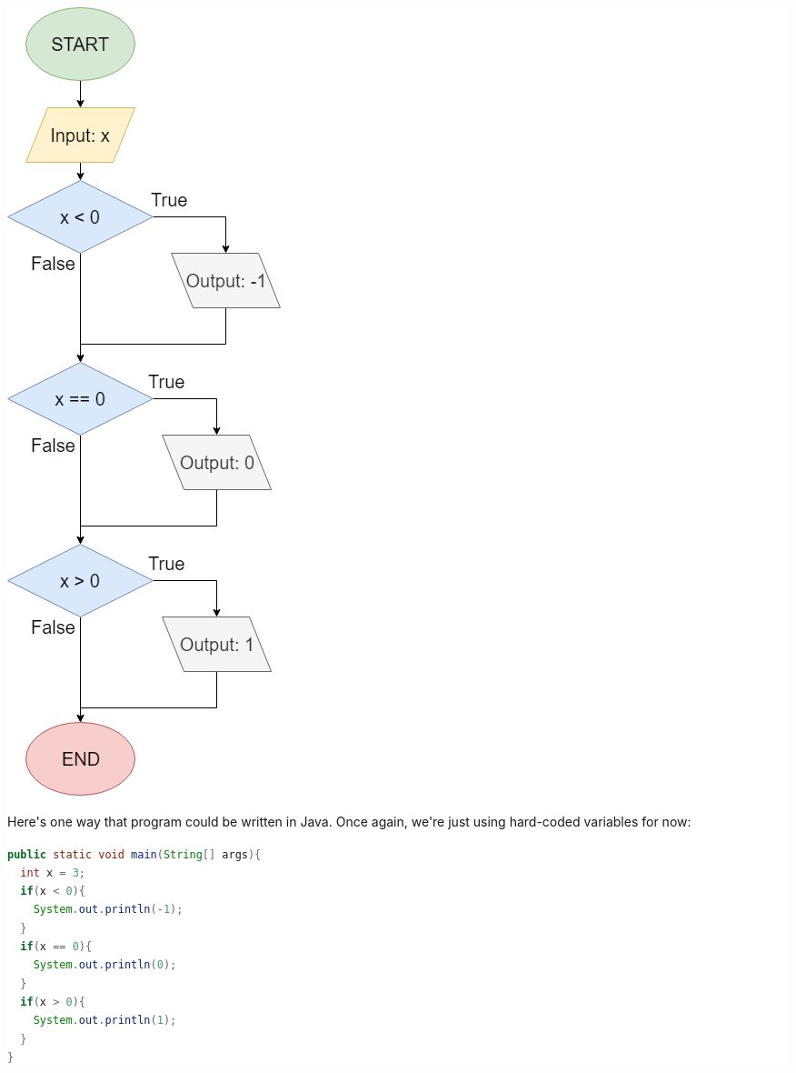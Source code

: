 ![Chaining If Statements](/images/04-cond/4.7.x.3.chaining.png)

Here's one way that program could be written in Java. Once again, we're just using hard-coded variables for now:

```java
public static void main(String[] args){
  int x = 3;
  if(x < 0){
    System.out.println(-1);
  }
  if(x == 0){
    System.out.println(0);
  }
  if(x > 0){
    System.out.println(1);
  }
}
```
